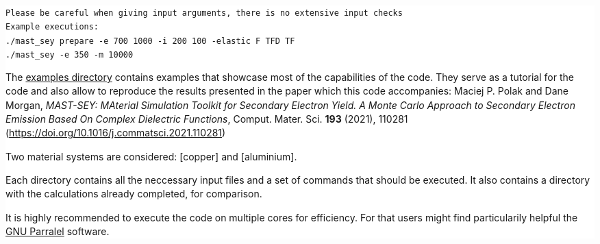 ```
Please be careful when giving input arguments, there is no extensive input checks
Example executions:
./mast_sey prepare -e 700 1000 -i 200 100 -elastic F TFD TF
./mast_sey -e 350 -m 10000
```

The [examples directory](https://github.com/uw-cmg/MAST-SEY/tree/master/examples) contains examples that showcase most of the capabilities of the code.
They serve as a tutorial for the code and also allow to reproduce the results presented in the paper which this code accompanies:
Maciej P. Polak and Dane Morgan, *MAST-SEY: MAterial Simulation Toolkit for Secondary Electron Yield. A Monte Carlo Approach to Secondary Electron Emission Based On Complex Dielectric Functions*, Comput. Mater. Sci. **193** (2021), 110281 (https://doi.org/10.1016/j.commatsci.2021.110281)

Two material systems are considered: [copper] and [aluminium].

Each directory contains all the neccessary input files and a set of commands that should be executed. It also contains a directory with the calculations already completed, for comparison.

It is highly recommended to execute the code on multiple cores for efficiency. For that users might find particularily helpful the [GNU Parralel](https://www.gnu.org/software/parallel/) software.

